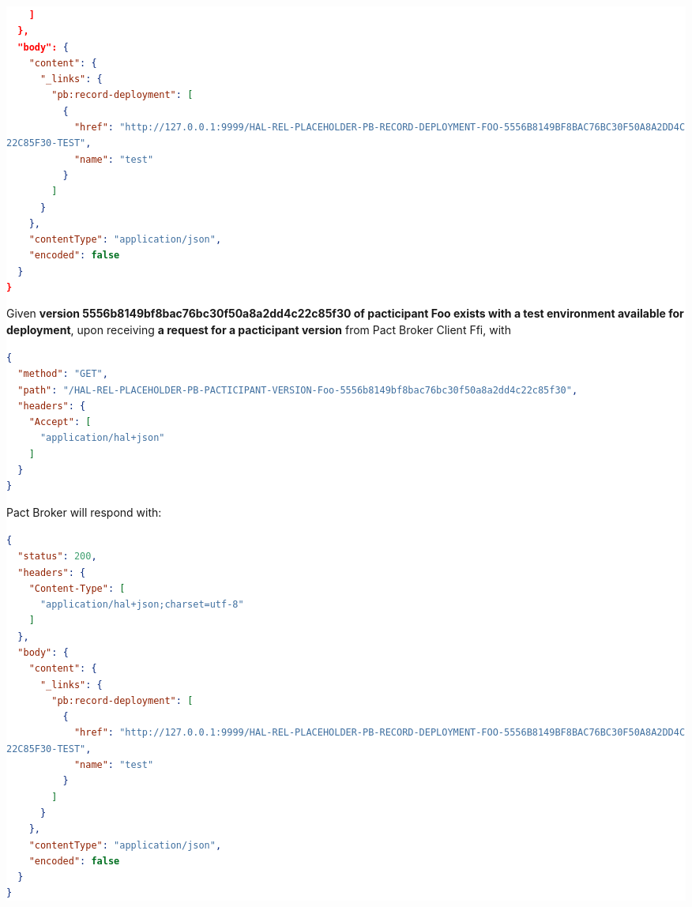```json
    ]
  },
  "body": {
    "content": {
      "_links": {
        "pb:record-deployment": [
          {
            "href": "http://127.0.0.1:9999/HAL-REL-PLACEHOLDER-PB-RECORD-DEPLOYMENT-FOO-5556B8149BF8BAC76BC30F50A8A2DD4C22C85F30-TEST",
            "name": "test"
          }
        ]
      }
    },
    "contentType": "application/json",
    "encoded": false
  }
}
```
<a name="a_request_for_a_pacticipant_version_given_version_5556b8149bf8bac76bc30f50a8a2dd4c22c85f30_of_pacticipant_Foo_exists_with_a_test_environment_available_for_deployment"></a>
Given **version 5556b8149bf8bac76bc30f50a8a2dd4c22c85f30 of pacticipant Foo exists with a test environment available for deployment**, upon receiving **a request for a pacticipant version** from Pact Broker Client Ffi, with
```json
{
  "method": "GET",
  "path": "/HAL-REL-PLACEHOLDER-PB-PACTICIPANT-VERSION-Foo-5556b8149bf8bac76bc30f50a8a2dd4c22c85f30",
  "headers": {
    "Accept": [
      "application/hal+json"
    ]
  }
}
```
Pact Broker will respond with:
```json
{
  "status": 200,
  "headers": {
    "Content-Type": [
      "application/hal+json;charset=utf-8"
    ]
  },
  "body": {
    "content": {
      "_links": {
        "pb:record-deployment": [
          {
            "href": "http://127.0.0.1:9999/HAL-REL-PLACEHOLDER-PB-RECORD-DEPLOYMENT-FOO-5556B8149BF8BAC76BC30F50A8A2DD4C22C85F30-TEST",
            "name": "test"
          }
        ]
      }
    },
    "contentType": "application/json",
    "encoded": false
  }
}
```
<a name="a_request_for_a_pacticipant_version_given_version_5556b8149bf8bac76bc30f50a8a2dd4c22c85f30_of_pacticipant_Foo_exists_with_a_test_environment_available_for_release"></a>